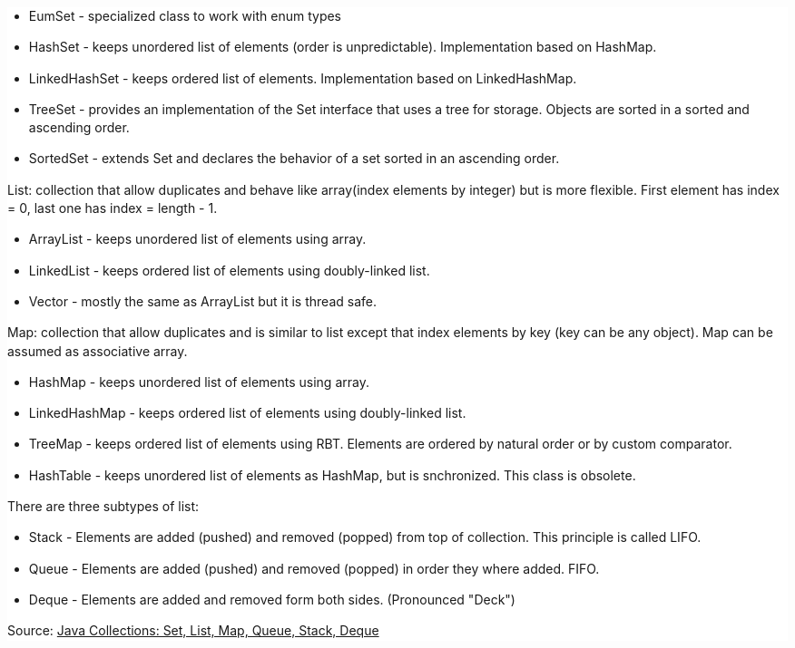 * EumSet - specialized class to work with enum types

* HashSet - keeps unordered list of elements (order is unpredictable). Implementation based on HashMap.

* LinkedHashSet - keeps ordered list of elements. Implementation based on LinkedHashMap.

* TreeSet - provides an implementation of the Set interface that uses a tree for storage. Objects are sorted in a sorted and ascending order.

* SortedSet - extends Set and declares the behavior of a set sorted in an ascending order.

List: collection that allow duplicates and behave like array(index elements by integer) but is more flexible. First element has index = 0, last one has index = length - 1.

* ArrayList - keeps unordered list of elements using array.

* LinkedList - keeps ordered list of elements using doubly-linked list.

* Vector - mostly the same as ArrayList but it is thread safe.

Map: collection that allow duplicates and is similar to list except that index elements by key (key can be any object). Map can be assumed as associative array.

* HashMap - keeps unordered list of elements using array.

* LinkedHashMap - keeps ordered list of elements using doubly-linked list.

* TreeMap - keeps ordered list of elements using RBT. Elements are ordered by natural order or by custom comparator.

* HashTable - keeps unordered list of elements as HashMap, but is snchronized. This class is obsolete.

There are three subtypes of list:

* Stack - Elements are added (pushed) and removed (popped) from top of collection. This principle is called LIFO.

* Queue - Elements are added (pushed) and removed (popped) in order they where added. FIFO.

* Deque - Elements are added and removed form both sides. (Pronounced "Deck")

Source: [Java Collections: Set, List, Map, Queue, Stack, Deque](https://szakuljarzuk.wordpress.com/2015/07/28/java-collections-set-list-map-queue-stack-deque/)
